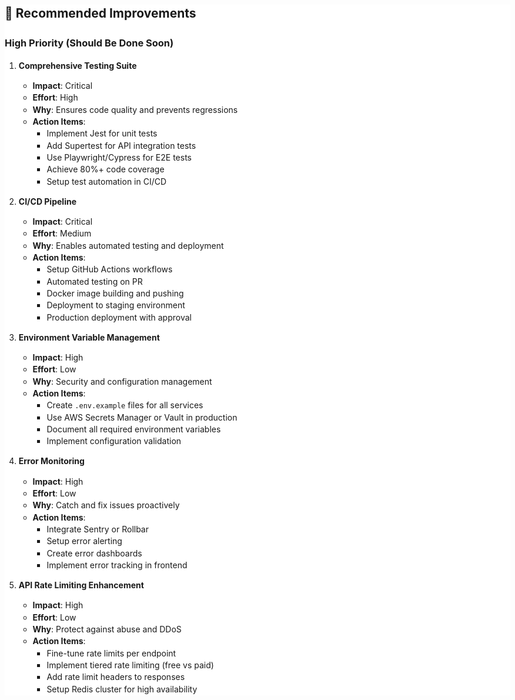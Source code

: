 
## 🔧 Recommended Improvements

### High Priority (Should Be Done Soon)

1. **Comprehensive Testing Suite**
   - **Impact**: Critical
   - **Effort**: High
   - **Why**: Ensures code quality and prevents regressions
   - **Action Items**:
     - Implement Jest for unit tests
     - Add Supertest for API integration tests
     - Use Playwright/Cypress for E2E tests
     - Achieve 80%+ code coverage
     - Setup test automation in CI/CD

2. **CI/CD Pipeline**
   - **Impact**: Critical
   - **Effort**: Medium
   - **Why**: Enables automated testing and deployment
   - **Action Items**:
     - Setup GitHub Actions workflows
     - Automated testing on PR
     - Docker image building and pushing
     - Deployment to staging environment
     - Production deployment with approval

3. **Environment Variable Management**
   - **Impact**: High
   - **Effort**: Low
   - **Why**: Security and configuration management
   - **Action Items**:
     - Create `.env.example` files for all services
     - Use AWS Secrets Manager or Vault in production
     - Document all required environment variables
     - Implement configuration validation

4. **Error Monitoring**
   - **Impact**: High
   - **Effort**: Low
   - **Why**: Catch and fix issues proactively
   - **Action Items**:
     - Integrate Sentry or Rollbar
     - Setup error alerting
     - Create error dashboards
     - Implement error tracking in frontend

5. **API Rate Limiting Enhancement**
   - **Impact**: High
   - **Effort**: Low
   - **Why**: Protect against abuse and DDoS
   - **Action Items**:
     - Fine-tune rate limits per endpoint
     - Implement tiered rate limiting (free vs paid)
     - Add rate limit headers to responses
     - Setup Redis cluster for high availability
